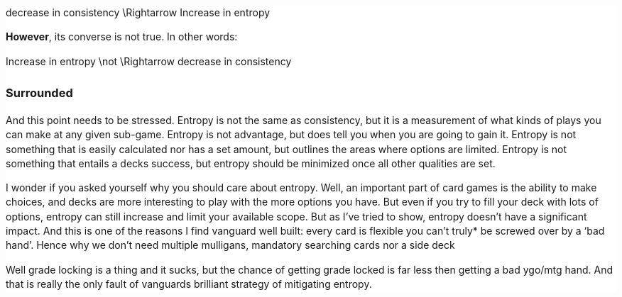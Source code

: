 decrease in consistency \Rightarrow Increase in entropy

**However**, its converse is not true. In other words:

Increase in entropy \not \Rightarrow  decrease in consistency

### Surrounded

And this point needs to be stressed. Entropy is not the same as consistency, but it is a measurement of what kinds of plays you can make at any given sub-game. Entropy is not advantage, but does tell you when you are going to gain it. Entropy is not something that is easily calculated nor has a set amount, but outlines the areas where options are limited. Entropy is not something that entails a decks success, but entropy should be minimized once all other qualities are set.

I wonder if you asked yourself why you should care about entropy. Well, an important part of card games is the ability to make choices, and decks are more interesting to play with the more options you have. But even if you try to fill your deck with lots of options, entropy can still increase and limit your available scope. But as I’ve tried to show, entropy doesn’t have a significant impact. And this is one of the reasons I find vanguard well built: every card is flexible you can’t truly* be screwed over by a ‘bad hand’. Hence why we don’t need multiple mulligans, mandatory searching cards nor a side deck

Well grade locking is a thing and it sucks, but the chance of getting grade locked is far less then getting a bad ygo/mtg hand. And that is really the only fault of vanguards brilliant strategy of mitigating entropy.<i class="fa fa-stop"></i>